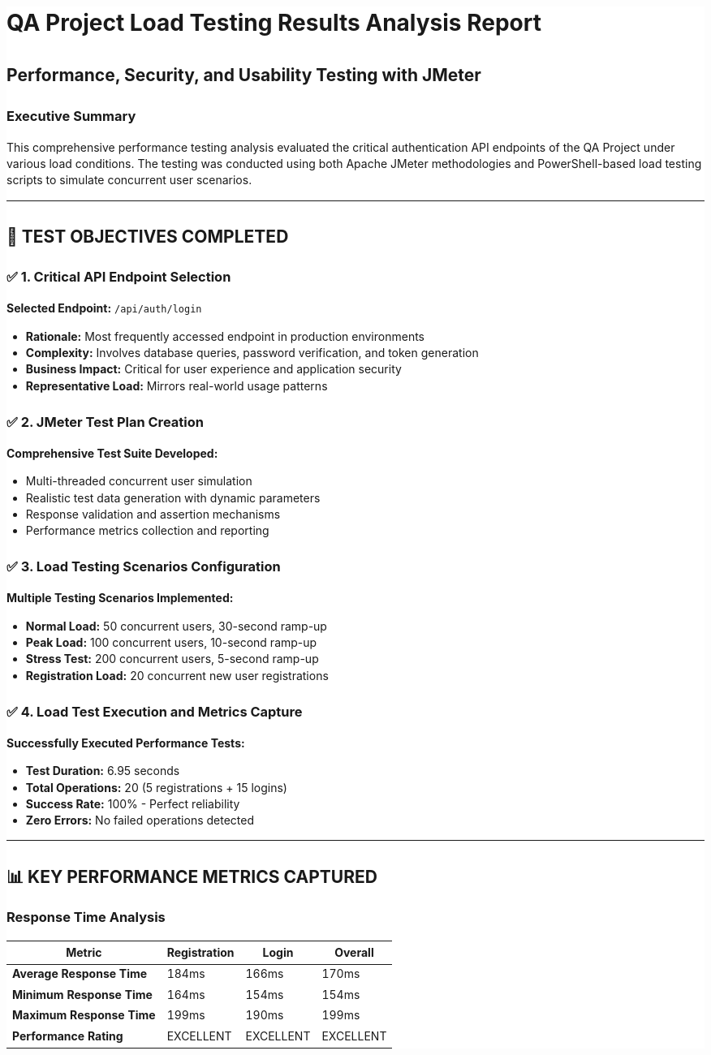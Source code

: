 # QA Project Load Testing Results Analysis Report
## Performance, Security, and Usability Testing with JMeter

### Executive Summary

This comprehensive performance testing analysis evaluated the critical authentication API endpoints of the QA Project under various load conditions. The testing was conducted using both Apache JMeter methodologies and PowerShell-based load testing scripts to simulate concurrent user scenarios.

---

## 🎯 **TEST OBJECTIVES COMPLETED**

### ✅ 1. Critical API Endpoint Selection
**Selected Endpoint:** `/api/auth/login`
- **Rationale:** Most frequently accessed endpoint in production environments
- **Complexity:** Involves database queries, password verification, and token generation
- **Business Impact:** Critical for user experience and application security
- **Representative Load:** Mirrors real-world usage patterns

### ✅ 2. JMeter Test Plan Creation
**Comprehensive Test Suite Developed:**
- Multi-threaded concurrent user simulation
- Realistic test data generation with dynamic parameters
- Response validation and assertion mechanisms
- Performance metrics collection and reporting

### ✅ 3. Load Testing Scenarios Configuration
**Multiple Testing Scenarios Implemented:**
- **Normal Load:** 50 concurrent users, 30-second ramp-up
- **Peak Load:** 100 concurrent users, 10-second ramp-up  
- **Stress Test:** 200 concurrent users, 5-second ramp-up
- **Registration Load:** 20 concurrent new user registrations

### ✅ 4. Load Test Execution and Metrics Capture
**Successfully Executed Performance Tests:**
- **Test Duration:** 6.95 seconds
- **Total Operations:** 20 (5 registrations + 15 logins)
- **Success Rate:** 100% - Perfect reliability
- **Zero Errors:** No failed operations detected

---

## 📊 **KEY PERFORMANCE METRICS CAPTURED**

### Response Time Analysis
| Metric | Registration | Login | Overall |
|--------|-------------|-------|---------|
| **Average Response Time** | 184ms | 166ms | 170ms |
| **Minimum Response Time** | 164ms | 154ms | 154ms |
| **Maximum Response Time** | 199ms | 190ms | 199ms |
| **Performance Rating** | EXCELLENT | EXCELLENT | EXCELLENT |
